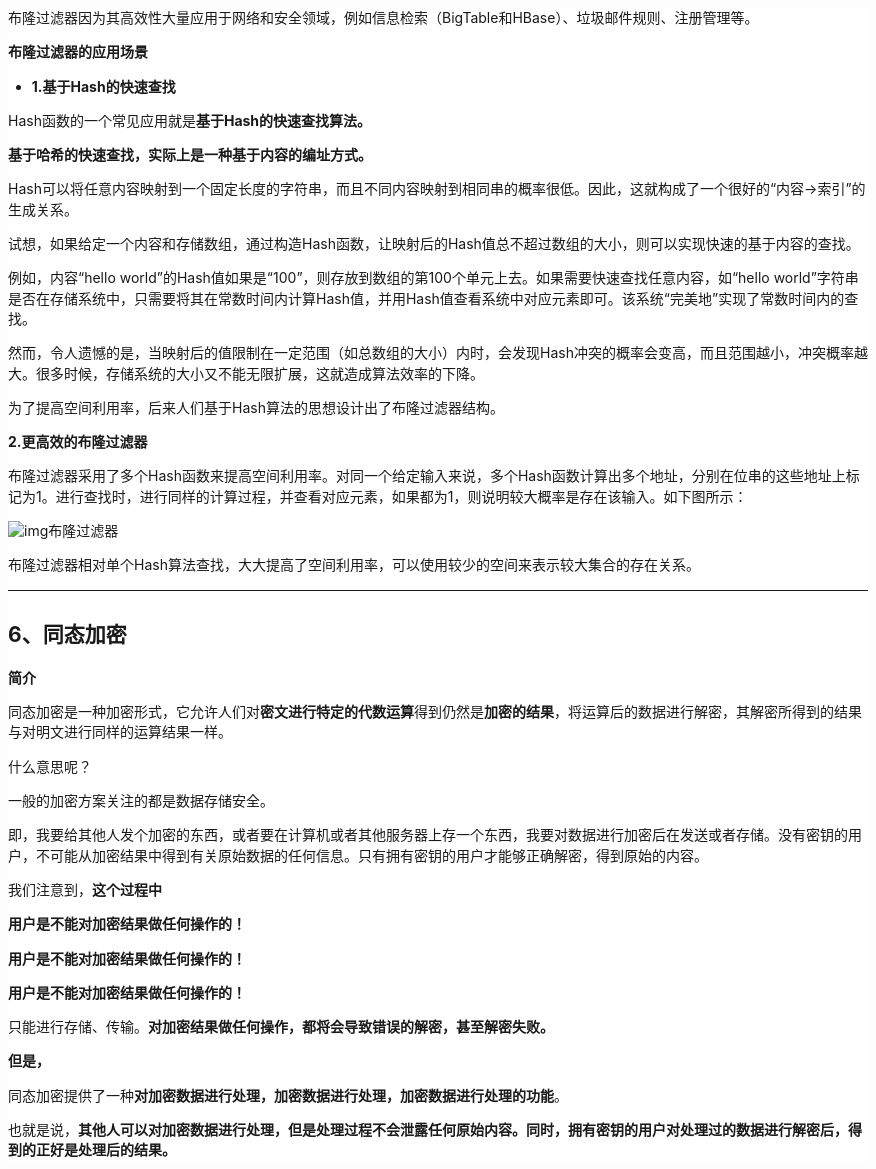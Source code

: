 布隆过滤器因为其高效性大量应用于网络和安全领域，例如信息检索（BigTable和HBase）、垃圾邮件规则、注册管理等。



**布隆过滤器的应用场景**

- **1.基于Hash的快速查找**

Hash函数的一个常见应用就是**基于Hash的快速查找算法。**

**基于哈希的快速查找，实际上是一种基于内容的编址方式。**

Hash可以将任意内容映射到一个固定长度的字符串，而且不同内容映射到相同串的概率很低。因此，这就构成了一个很好的“内容→索引”的生成关系。

试想，如果给定一个内容和存储数组，通过构造Hash函数，让映射后的Hash值总不超过数组的大小，则可以实现快速的基于内容的查找。

例如，内容“hello world”的Hash值如果是“100”，则存放到数组的第100个单元上去。如果需要快速查找任意内容，如“hello world”字符串是否在存储系统中，只需要将其在常数时间内计算Hash值，并用Hash值查看系统中对应元素即可。该系统“完美地”实现了常数时间内的查找。

然而，令人遗憾的是，当映射后的值限制在一定范围（如总数组的大小）内时，会发现Hash冲突的概率会变高，而且范围越小，冲突概率越大。很多时候，存储系统的大小又不能无限扩展，这就造成算法效率的下降。

为了提高空间利用率，后来人们基于Hash算法的思想设计出了布隆过滤器结构。

**2.更高效的布隆过滤器**

布隆过滤器采用了多个Hash函数来提高空间利用率。对同一个给定输入来说，多个Hash函数计算出多个地址，分别在位串的这些地址上标记为1。进行查找时，进行同样的计算过程，并查看对应元素，如果都为1，则说明较大概率是存在该输入。如下图所示：

![img](https://pic4.zhimg.com/80/v2-ba12672c7f25960e6c7484e61107d09f_720w.jpg)布隆过滤器

布隆过滤器相对单个Hash算法查找，大大提高了空间利用率，可以使用较少的空间来表示较大集合的存在关系。

------

## **6、同态加密**

**简介**

同态加密是一种加密形式，它允许人们对**密文进行特定的代数运算**得到仍然是**加密的结果**，将运算后的数据进行解密，其解密所得到的结果与对明文进行同样的运算结果一样。

什么意思呢？

一般的加密方案关注的都是数据存储安全。

即，我要给其他人发个加密的东西，或者要在计算机或者其他服务器上存一个东西，我要对数据进行加密后在发送或者存储。没有密钥的用户，不可能从加密结果中得到有关原始数据的任何信息。只有拥有密钥的用户才能够正确解密，得到原始的内容。

我们注意到，**这个过程中**

**用户是不能对加密结果做任何操作的！**

**用户是不能对加密结果做任何操作的！**

**用户是不能对加密结果做任何操作的！**



只能进行存储、传输。**对加密结果做任何操作，都将会导致错误的解密，甚至解密失败。**

**但是，**

同态加密提供了一种**对加密数据进行处理，加密数据进行处理，加密数据进行处理的功能**。

也就是说，**其他人可以对加密数据进行处理，但是处理过程不会泄露任何原始内容。同时，拥有密钥的用户对处理过的数据进行解密后，得到的正好是处理后的结果。**
